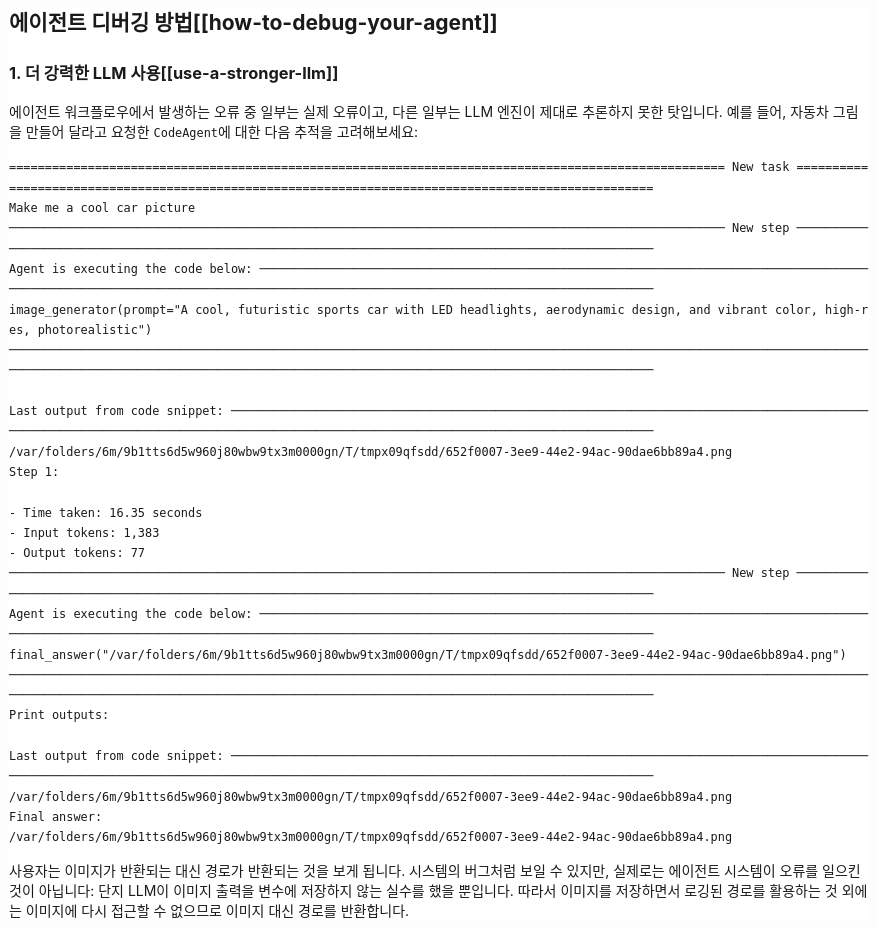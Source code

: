 ## 에이전트 디버깅 방법[[how-to-debug-your-agent]]

### 1. 더 강력한 LLM 사용[[use-a-stronger-llm]]

에이전트 워크플로우에서 발생하는 오류 중 일부는 실제 오류이고, 다른 일부는 LLM 엔진이 제대로 추론하지 못한 탓입니다.
예를 들어, 자동차 그림을 만들어 달라고 요청한 `CodeAgent`에 대한 다음 추적을 고려해보세요:
```
==================================================================================================== New task ====================================================================================================
Make me a cool car picture
──────────────────────────────────────────────────────────────────────────────────────────────────── New step ────────────────────────────────────────────────────────────────────────────────────────────────────
Agent is executing the code below: ───────────────────────────────────────────────────────────────────────────────────────────────────────────────────────────────────────────────────────────────────────────────
image_generator(prompt="A cool, futuristic sports car with LED headlights, aerodynamic design, and vibrant color, high-res, photorealistic")
──────────────────────────────────────────────────────────────────────────────────────────────────────────────────────────────────────────────────────────────────────────────────────────────────────────────────

Last output from code snippet: ───────────────────────────────────────────────────────────────────────────────────────────────────────────────────────────────────────────────────────────────────────────────────
/var/folders/6m/9b1tts6d5w960j80wbw9tx3m0000gn/T/tmpx09qfsdd/652f0007-3ee9-44e2-94ac-90dae6bb89a4.png
Step 1:

- Time taken: 16.35 seconds
- Input tokens: 1,383
- Output tokens: 77
──────────────────────────────────────────────────────────────────────────────────────────────────── New step ────────────────────────────────────────────────────────────────────────────────────────────────────
Agent is executing the code below: ───────────────────────────────────────────────────────────────────────────────────────────────────────────────────────────────────────────────────────────────────────────────
final_answer("/var/folders/6m/9b1tts6d5w960j80wbw9tx3m0000gn/T/tmpx09qfsdd/652f0007-3ee9-44e2-94ac-90dae6bb89a4.png")
──────────────────────────────────────────────────────────────────────────────────────────────────────────────────────────────────────────────────────────────────────────────────────────────────────────────────
Print outputs:

Last output from code snippet: ───────────────────────────────────────────────────────────────────────────────────────────────────────────────────────────────────────────────────────────────────────────────────
/var/folders/6m/9b1tts6d5w960j80wbw9tx3m0000gn/T/tmpx09qfsdd/652f0007-3ee9-44e2-94ac-90dae6bb89a4.png
Final answer:
/var/folders/6m/9b1tts6d5w960j80wbw9tx3m0000gn/T/tmpx09qfsdd/652f0007-3ee9-44e2-94ac-90dae6bb89a4.png
```
사용자는 이미지가 반환되는 대신 경로가 반환되는 것을 보게 됩니다.
시스템의 버그처럼 보일 수 있지만, 실제로는 에이전트 시스템이 오류를 일으킨 것이 아닙니다: 단지 LLM이 이미지 출력을 변수에 저장하지 않는 실수를 했을 뿐입니다.
따라서 이미지를 저장하면서 로깅된 경로를 활용하는 것 외에는 이미지에 다시 접근할 수 없으므로 이미지 대신 경로를 반환합니다.
